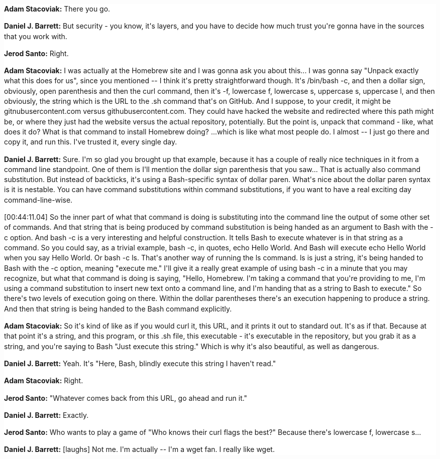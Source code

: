 **Adam Stacoviak:** There you go.

**Daniel J. Barrett:** But security - you know, it's layers, and you have to decide how much trust you're gonna have in the sources that you work with.

**Jerod Santo:** Right.

**Adam Stacoviak:** I was actually at the Homebrew site and I was gonna ask you about this... I was gonna say "Unpack exactly what this does for us", since you mentioned -- I think it's pretty straightforward though. It's /bin/bash -c, and then a dollar sign, obviously, open parenthesis and then the curl command, then it's -f, lowercase f, lowercase s, uppercase s, uppercase l, and then obviously, the string which is the URL to the .sh command that's on GitHub. And I suppose, to your credit, it might be gitnubusercontent.com versus githubusercontent.com. They could have hacked the website and redirected where this path might be, or where they just had the website versus the actual repository, potentially. But the point is, unpack that command - like, what does it do? What is that command to install Homebrew doing? ...which is like what most people do. I almost -- I just go there and copy it, and run this. I've trusted it, every single day.

**Daniel J. Barrett:** Sure. I'm so glad you brought up that example, because it has a couple of really nice techniques in it from a command line standpoint. One of them is I'll mention the dollar sign parenthesis that you saw... That is actually also command substitution. But instead of backticks, it's using a Bash-specific syntax of dollar paren. What's nice about the dollar paren syntax is it is nestable. You can have command substitutions within command substitutions, if you want to have a real exciting day command-line-wise.

\[00:44:11.04\] So the inner part of what that command is doing is substituting into the command line the output of some other set of commands. And that string that is being produced by command substitution is being handed as an argument to Bash with the -c option. And bash -c is a very interesting and helpful construction. It tells Bash to execute whatever is in that string as a command. So you could say, as a trivial example, bash -c, in quotes, echo Hello World. And Bash will execute echo Hello World when you say Hello World. Or bash -c ls. That's another way of running the ls command. ls is just a string, it's being handed to Bash with the -c option, meaning "execute me." I'll give it a really great example of using bash -c in a minute that you may recognize, but what that command is doing is saying, "Hello, Homebrew. I'm taking a command that you're providing to me, I'm using a command substitution to insert new text onto a command line, and I'm handing that as a string to Bash to execute." So there's two levels of execution going on there. Within the dollar parentheses there's an execution happening to produce a string. And then that string is being handed to the Bash command explicitly.

**Adam Stacoviak:** So it's kind of like as if you would curl it, this URL, and it prints it out to standard out. It's as if that. Because at that point it's a string, and this program, or this .sh file, this executable - it's executable in the repository, but you grab it as a string, and you're saying to Bash "Just execute this string." Which is why it's also beautiful, as well as dangerous.

**Daniel J. Barrett:** Yeah. It's "Here, Bash, blindly execute this string I haven't read."

**Adam Stacoviak:** Right.

**Jerod Santo:** "Whatever comes back from this URL, go ahead and run it."

**Daniel J. Barrett:** Exactly.

**Jerod Santo:** Who wants to play a game of "Who knows their curl flags the best?" Because there's lowercase f, lowercase s...

**Daniel J. Barrett:** \[laughs\] Not me. I'm actually -- I'm a wget fan. I really like wget.
